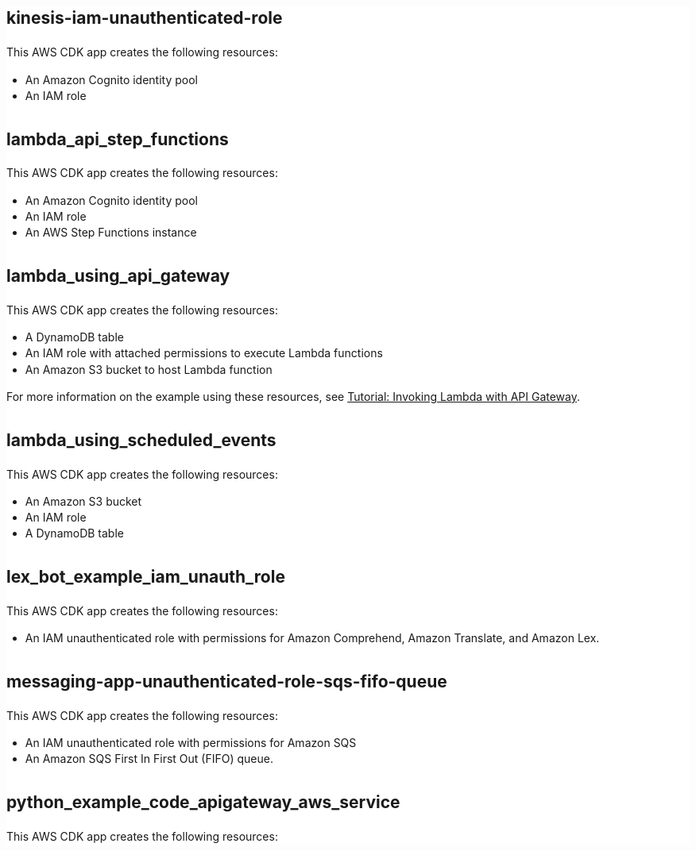## kinesis-iam-unauthenticated-role

This AWS CDK app creates the following resources:

-   An Amazon Cognito identity pool
-   An IAM role

## lambda_api_step_functions

This AWS CDK app creates the following resources:

-   An Amazon Cognito identity pool
-   An IAM role
-   An AWS Step Functions instance

## lambda_using_api_gateway

This AWS CDK app creates the following resources:

-   A DynamoDB table
-   An IAM role with attached permissions to execute Lambda functions
-   An Amazon S3 bucket to host Lambda function

For more information on the example using these resources, see [Tutorial: Invoking Lambda with API Gateway](https://github.com/picante-io/aws-doc-sdk-examples/tree/master/javascriptv3/example_code/cross-services/lambda-api-gateway).

## lambda_using_scheduled_events

This AWS CDK app creates the following resources:

-   An Amazon S3 bucket
-   An IAM role
-   A DynamoDB table

## lex_bot_example_iam_unauth_role

This AWS CDK app creates the following resources:

-   An IAM unauthenticated role with permissions
    for Amazon Comprehend, Amazon Translate, and Amazon Lex.

## messaging-app-unauthenticated-role-sqs-fifo-queue

This AWS CDK app creates the following resources:

-   An IAM unauthenticated role with permissions for Amazon SQS
-   An Amazon SQS First In First Out (FIFO) queue.

## python_example_code_apigateway_aws_service

This AWS CDK app creates the following resources:
